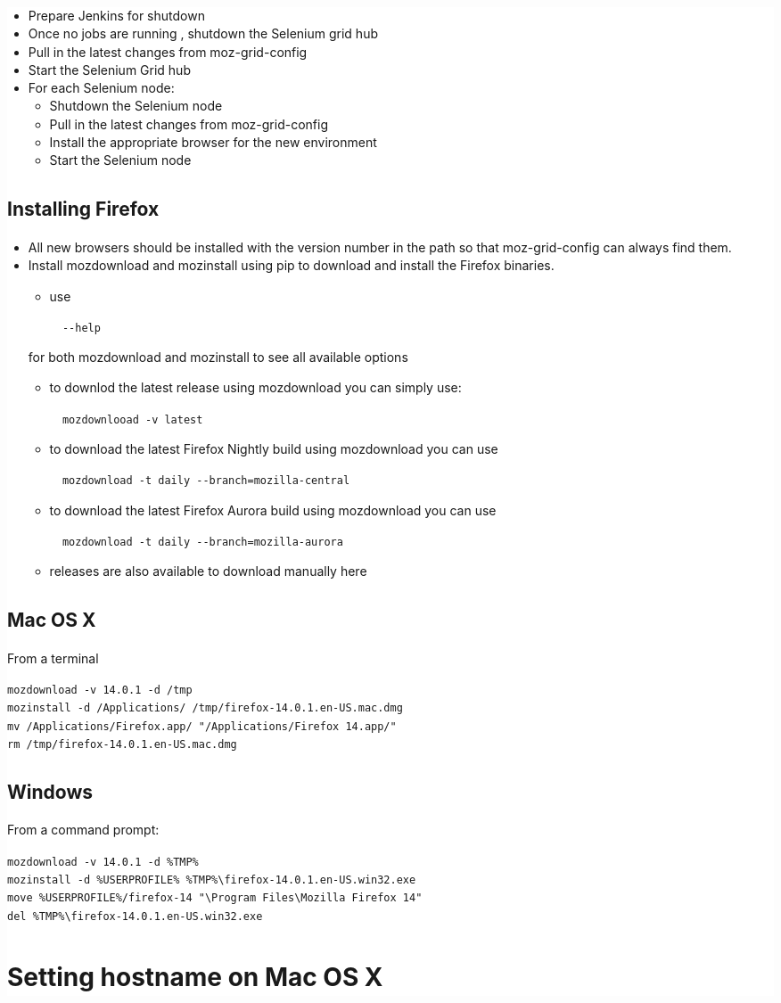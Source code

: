 * Prepare Jenkins for shutdown
* Once no jobs are running , shutdown the Selenium grid hub
* Pull in the latest changes from moz-grid-config
* Start the Selenium Grid hub
* For each Selenium node:
    * Shutdown the Selenium node
    * Pull in the latest changes from moz-grid-config
    * Install the appropriate browser for the new environment
    * Start the Selenium node


Installing Firefox
-------------------

* All new browsers should be installed with the version number in the path so that moz-grid-config can always find them.
* Install mozdownload and mozinstall using pip to download and install the Firefox binaries.
    * use

            --help
     for both mozdownload and mozinstall to see all available options
    * to downlod the latest release using mozdownload you can simply use: 
            
            mozdownlooad -v latest

    * to download the latest Firefox Nightly build using mozdownload you can use
            
            mozdownload -t daily --branch=mozilla-central

    * to download the latest Firefox Aurora build using mozdownload you can use
            
            mozdownload -t daily --branch=mozilla-aurora
            
    * releases are also available to download manually here


Mac OS X
---------

From a terminal
    
    mozdownload -v 14.0.1 -d /tmp
    mozinstall -d /Applications/ /tmp/firefox-14.0.1.en-US.mac.dmg
    mv /Applications/Firefox.app/ "/Applications/Firefox 14.app/"
    rm /tmp/firefox-14.0.1.en-US.mac.dmg


Windows
--------

From a command prompt:

    mozdownload -v 14.0.1 -d %TMP%
    mozinstall -d %USERPROFILE% %TMP%\firefox-14.0.1.en-US.win32.exe
    move %USERPROFILE%/firefox-14 "\Program Files\Mozilla Firefox 14"
    del %TMP%\firefox-14.0.1.en-US.win32.exe



Setting hostname on Mac OS X
==============================
